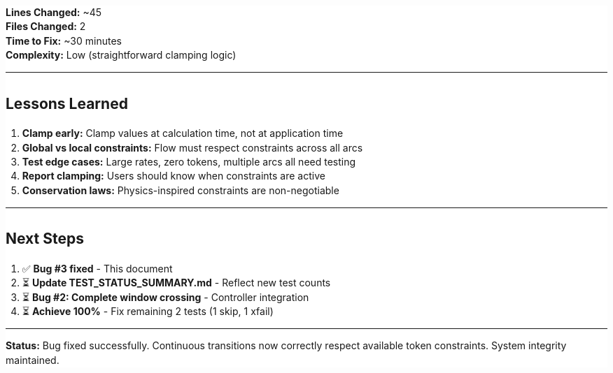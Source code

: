 ```diff
```

**Lines Changed:** ~45  
**Files Changed:** 2  
**Time to Fix:** ~30 minutes  
**Complexity:** Low (straightforward clamping logic)

---

## Lessons Learned

1. **Clamp early:** Clamp values at calculation time, not at application time
2. **Global vs local constraints:** Flow must respect constraints across all arcs
3. **Test edge cases:** Large rates, zero tokens, multiple arcs all need testing
4. **Report clamping:** Users should know when constraints are active
5. **Conservation laws:** Physics-inspired constraints are non-negotiable

---

## Next Steps

1. ✅ **Bug #3 fixed** - This document
2. ⏳ **Update TEST_STATUS_SUMMARY.md** - Reflect new test counts
3. ⏳ **Bug #2: Complete window crossing** - Controller integration
4. ⏳ **Achieve 100%** - Fix remaining 2 tests (1 skip, 1 xfail)

---

**Status:** Bug fixed successfully. Continuous transitions now correctly respect available token constraints. System integrity maintained.
